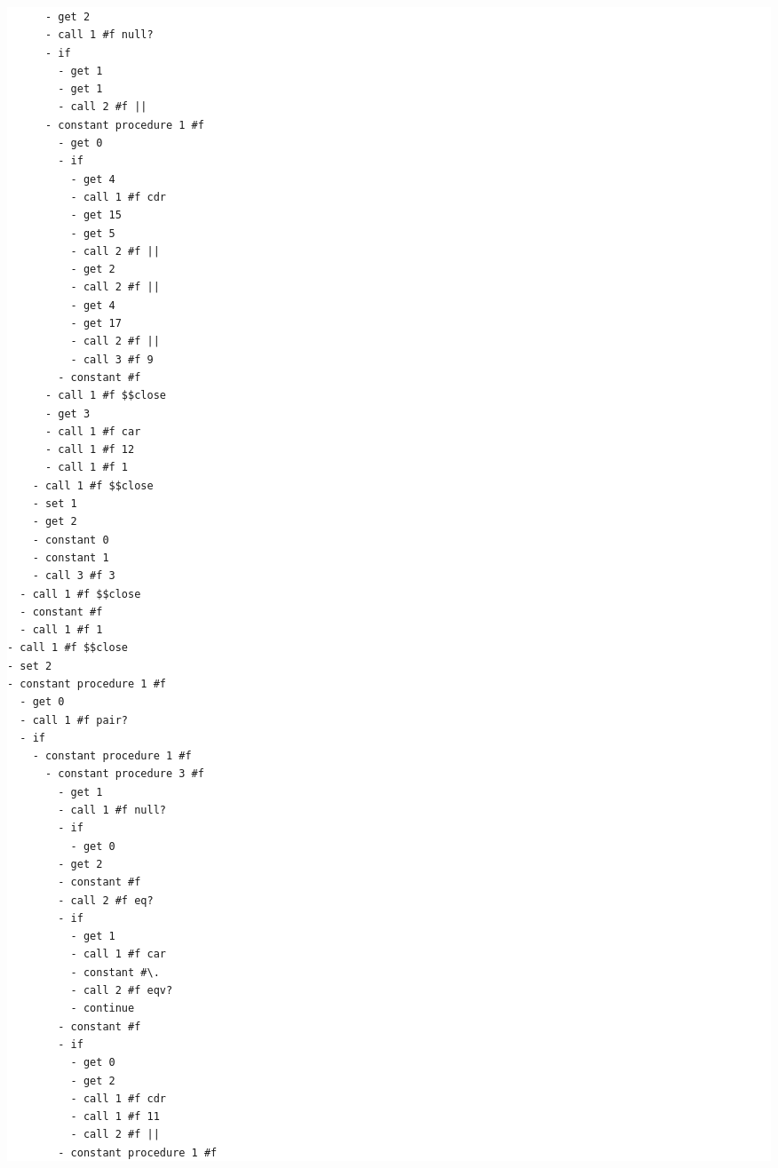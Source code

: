           - get 2
          - call 1 #f null?
          - if
            - get 1
            - get 1
            - call 2 #f ||
          - constant procedure 1 #f
            - get 0
            - if
              - get 4
              - call 1 #f cdr
              - get 15
              - get 5
              - call 2 #f ||
              - get 2
              - call 2 #f ||
              - get 4
              - get 17
              - call 2 #f ||
              - call 3 #f 9
            - constant #f
          - call 1 #f $$close
          - get 3
          - call 1 #f car
          - call 1 #f 12
          - call 1 #f 1
        - call 1 #f $$close
        - set 1
        - get 2
        - constant 0
        - constant 1
        - call 3 #f 3
      - call 1 #f $$close
      - constant #f
      - call 1 #f 1
    - call 1 #f $$close
    - set 2
    - constant procedure 1 #f
      - get 0
      - call 1 #f pair?
      - if
        - constant procedure 1 #f
          - constant procedure 3 #f
            - get 1
            - call 1 #f null?
            - if
              - get 0
            - get 2
            - constant #f
            - call 2 #f eq?
            - if
              - get 1
              - call 1 #f car
              - constant #\.
              - call 2 #f eqv?
              - continue
            - constant #f
            - if
              - get 0
              - get 2
              - call 1 #f cdr
              - call 1 #f 11
              - call 2 #f ||
            - constant procedure 1 #f